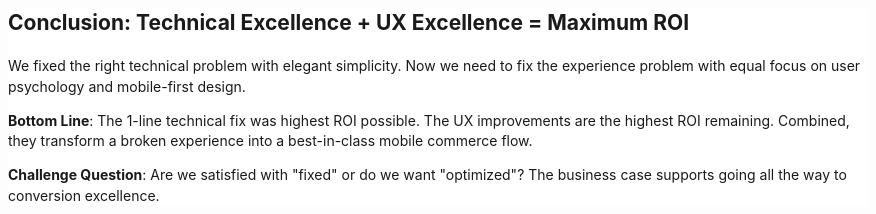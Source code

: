 ## Conclusion: Technical Excellence + UX Excellence = Maximum ROI

We fixed the right technical problem with elegant simplicity. Now we need to fix the experience problem with equal focus on user psychology and mobile-first design.

**Bottom Line**: The 1-line technical fix was highest ROI possible. The UX improvements are the highest ROI remaining. Combined, they transform a broken experience into a best-in-class mobile commerce flow.

**Challenge Question**: Are we satisfied with "fixed" or do we want "optimized"? The business case supports going all the way to conversion excellence.